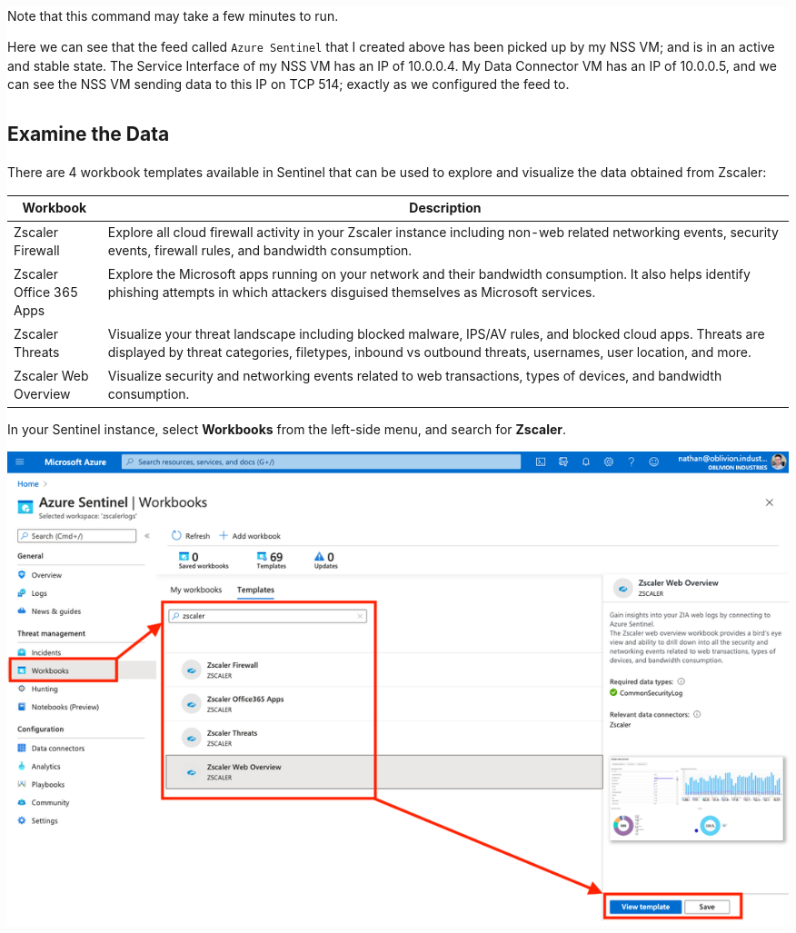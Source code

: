 Note that this command may take a few minutes to run.

Here we can see that the feed called `Azure Sentinel` that I created above has been picked up by my NSS VM; and is in an active and stable state. The Service Interface of my NSS VM has an IP of 10.0.0.4. My Data Connector VM has an IP of 10.0.0.5, and we can see the NSS VM sending data to this IP on TCP 514; exactly as we configured the feed to.

## Examine the Data

There are 4 workbook templates available in Sentinel that can be used to explore and visualize the data obtained from Zscaler:

| Workbook                | Description                                                  |
| ----------------------- | ------------------------------------------------------------ |
| Zscaler Firewall        | Explore all cloud firewall activity in your Zscaler instance including non-web related networking events, security events, firewall rules, and bandwidth consumption. |
| Zscaler Office 365 Apps | Explore the Microsoft apps running on your network and their bandwidth consumption. It also helps identify phishing attempts in which attackers disguised themselves as Microsoft services. |
| Zscaler Threats         | Visualize your threat landscape including blocked malware, IPS/AV rules, and blocked cloud apps. Threats are displayed by threat categories, filetypes, inbound vs outbound threats, usernames, user location, and more. |
| Zscaler Web Overview    | Visualize security and networking events related to web transactions, types of devices, and bandwidth consumption. |

In your Sentinel instance, select **Workbooks** from the left-side menu, and search for **Zscaler**.

![20](assets/integrate-zia-with-azure-sentinel.20240212151547665.png)
